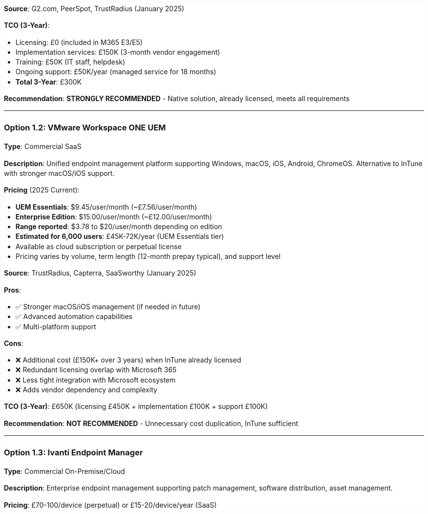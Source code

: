 **Source**: G2.com, PeerSpot, TrustRadius (January 2025)

**TCO (3-Year)**:
- Licensing: £0 (included in M365 E3/E5)
- Implementation services: £150K (3-month vendor engagement)
- Training: £50K (IT staff, helpdesk)
- Ongoing support: £50K/year (managed service for 18 months)
- **Total 3-Year**: £300K

**Recommendation**: **STRONGLY RECOMMENDED** - Native solution, already licensed, meets all requirements

---

### Option 1.2: VMware Workspace ONE UEM

**Type**: Commercial SaaS

**Description**: Unified endpoint management platform supporting Windows, macOS, iOS, Android, ChromeOS. Alternative to InTune with stronger macOS/iOS support.

**Pricing** (2025 Current):
- **UEM Essentials**: $9.45/user/month (~£7.56/user/month)
- **Enterprise Edition**: $15.00/user/month (~£12.00/user/month)
- **Range reported**: $3.78 to $20/user/month depending on edition
- **Estimated for 6,000 users**: £45K-72K/year (UEM Essentials tier)
- Available as cloud subscription or perpetual license
- Pricing varies by volume, term length (12-month prepay typical), and support level

**Source**: TrustRadius, Capterra, SaaSworthy (January 2025)

**Pros**:
- ✅ Stronger macOS/iOS management (if needed in future)
- ✅ Advanced automation capabilities
- ✅ Multi-platform support

**Cons**:
- ❌ Additional cost (£150K+ over 3 years) when InTune already licensed
- ❌ Redundant licensing overlap with Microsoft 365
- ❌ Less tight integration with Microsoft ecosystem
- ❌ Adds vendor dependency and complexity

**TCO (3-Year)**: £650K (licensing £450K + implementation £100K + support £100K)

**Recommendation**: **NOT RECOMMENDED** - Unnecessary cost duplication, InTune sufficient

---

### Option 1.3: Ivanti Endpoint Manager

**Type**: Commercial On-Premise/Cloud

**Description**: Enterprise endpoint management supporting patch management, software distribution, asset management.

**Pricing**: £70-100/device (perpetual) or £15-20/device/year (SaaS)
